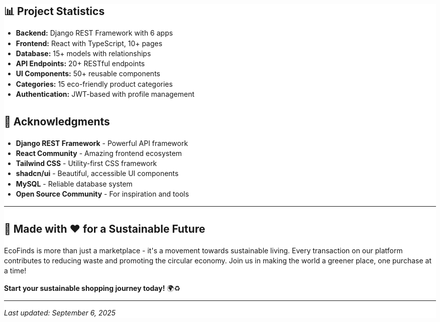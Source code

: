 ## 📊 Project Statistics

- **Backend:** Django REST Framework with 6 apps
- **Frontend:** React with TypeScript, 10+ pages
- **Database:** 15+ models with relationships
- **API Endpoints:** 20+ RESTful endpoints
- **UI Components:** 50+ reusable components
- **Categories:** 15 eco-friendly product categories
- **Authentication:** JWT-based with profile management

## 🌟 Acknowledgments

- **Django REST Framework** - Powerful API framework
- **React Community** - Amazing frontend ecosystem
- **Tailwind CSS** - Utility-first CSS framework
- **shadcn/ui** - Beautiful, accessible UI components
- **MySQL** - Reliable database system
- **Open Source Community** - For inspiration and tools

---

## 🌱 **Made with ❤️ for a Sustainable Future**

EcoFinds is more than just a marketplace - it's a movement towards sustainable living. Every transaction on our platform contributes to reducing waste and promoting the circular economy. Join us in making the world a greener place, one purchase at a time!

**Start your sustainable shopping journey today!** 🌍♻️

---

*Last updated: September 6, 2025*
